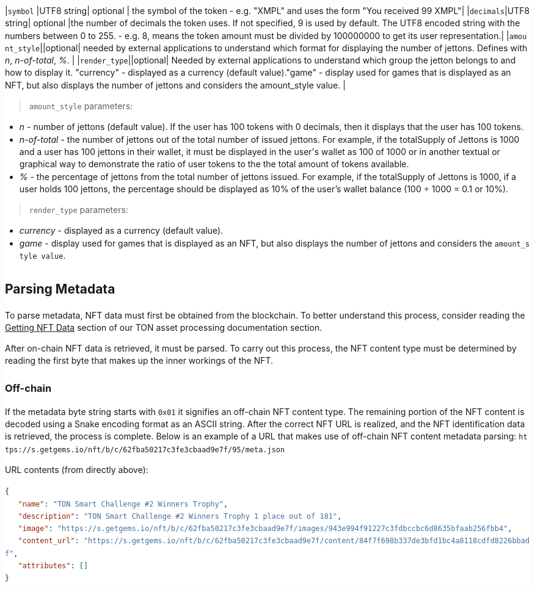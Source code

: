 |`symbol` |UTF8 string| optional                                                                                                                                                                                                                                                                                                | the symbol of the token - e.g. "XMPL" and uses the form "You received 99 XMPL"|
|`decimals`|UTF8 string| optional                                                                                                                                                                                                                                                                                                |the number of decimals the token uses. If not specified, 9 is used by default. The UTF8 encoded string with the numbers between 0 to 255. - e.g. 8, means the token amount must be divided by 100000000 to get its user representation.|
|`amount_style`||optional| needed by external applications to understand which format for displaying the number of jettons. Defines with _n_, _n-of-total_, _%_.                                                                                                                                                                   |
|`render_type`||optional| Needed by external applications to understand which group the jetton belongs to and how to display it.  "currency" - displayed as a currency (default value)."game" - display used for games that is displayed as an NFT, but also displays the number of jettons and considers the amount_style value. |


> `amount_style` parameters:
* _n_ - number of jettons (default value). If the user has 100 tokens with 0 decimals, then it displays that the user has 100 tokens.
* _n-of-total_ - the number of jettons out of the total number of issued jettons. For example, if the totalSupply of Jettons is 1000 and a user has 100 jettons in their wallet, it must be displayed in the user's wallet as 100 of 1000 or in another textual or graphical way to demonstrate the ratio of user tokens to the the total amount of tokens available.
* _%_ - the percentage of jettons from the total number of jettons issued. For example, if the totalSupply of Jettons is 1000, if a user holds 100 jettons, the percentage should be displayed as 10% of the user’s wallet balance (100 ÷ 1000 = 0.1 or 10%).

> `render_type` parameters:
* _currency_ - displayed as a currency (default value).
* _game_ - display used for games that is displayed as an NFT, but also displays the number of jettons and considers the `amount_style value`.

## Parsing Metadata
To parse metadata, NFT data must first be obtained from the blockchain. To better understand this process, consider reading the [Getting NFT Data](/develop/dapps/asset-processing/nfts#getting-nft-data) section of our TON asset processing documentation section.

After on-chain NFT data is retrieved, it must be parsed. To carry out this process, the NFT content type must be determined by reading the first byte that makes up the inner workings of the NFT.

### Off-chain
If the metadata byte string starts with `0x01` it signifies an off-chain NFT content type. The remaining portion of the NFT content is decoded using a Snake encoding format as an ASCII string. After the correct NFT URL is realized, and the NFT identification data is retrieved, the process is complete. Below is an example of a URL that makes use of off-chain NFT content metadata parsing: 
`https://s.getgems.io/nft/b/c/62fba50217c3fe3cbaad9e7f/95/meta.json`

URL contents (from directly above):
```json
{
   "name": "TON Smart Challenge #2 Winners Trophy",
   "description": "TON Smart Challenge #2 Winners Trophy 1 place out of 181",
   "image": "https://s.getgems.io/nft/b/c/62fba50217c3fe3cbaad9e7f/images/943e994f91227c3fdbccbc6d8635bfaab256fbb4",
   "content_url": "https://s.getgems.io/nft/b/c/62fba50217c3fe3cbaad9e7f/content/84f7f698b337de3bfd1bc4a8118cdfd8226bbadf",
   "attributes": []
}
```
